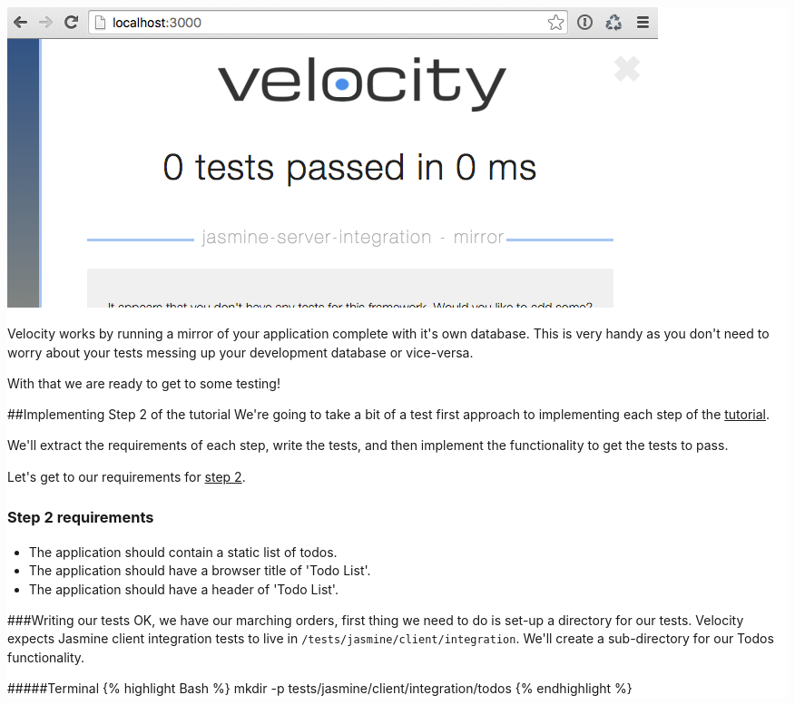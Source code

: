 <img src="../images/posts/meteor-client-testing-with-velocity-and-jasmine/velocity.png" class="img-responsive" />

Velocity works by running a mirror of your application complete with it's own database.  This is very handy as you don't need to worry about your tests messing up your development database or vice-versa.

With that we are ready to get to some testing!

##Implementing Step 2 of the tutorial
We're going to take a bit of a test first approach to implementing each step of the <a href="https://www.meteor.com/tutorials/blaze/creating-an-app" target="_blank">tutorial</a>.

We'll extract the requirements of each step, write the tests, and then implement the functionality to get the tests to pass.

Let's get to our requirements for <a href="https://www.meteor.com/tutorials/blaze/templates" target="_blank">step 2</a>.

<div class="panel panel-info">
  <div class="panel-heading">
    <h3 class="panel-title">Step 2 requirements</h3>
  </div>
  <div class="panel-body">
    <ul>
      <li>The application should contain a static list of todos.</li>
      <li>The application should have a browser title of 'Todo List'.</li>
      <li>The application should have a header of 'Todo List'.</li>
    </ul>
  </div>
</div>

###Writing our tests
OK, we have our marching orders, first thing we need to do is set-up a directory for our tests.  Velocity expects Jasmine client integration tests to live in `/tests/jasmine/client/integration`.  We'll create a sub-directory for our Todos functionality.

#####Terminal
{% highlight Bash %}
mkdir -p tests/jasmine/client/integration/todos
{% endhighlight %}
